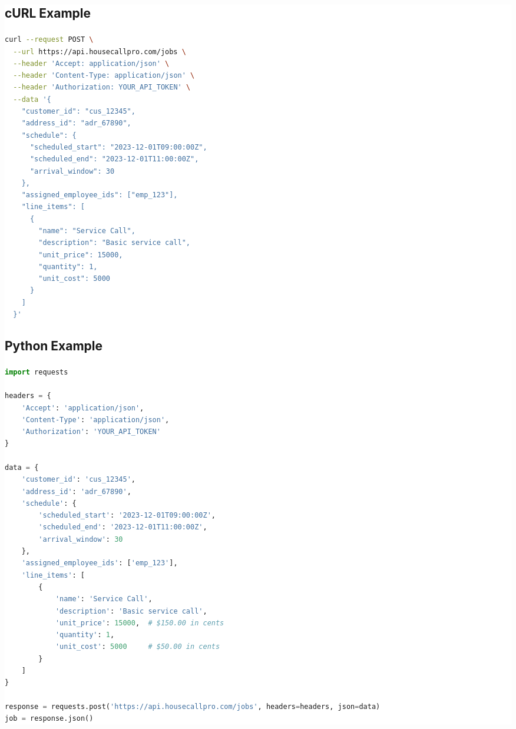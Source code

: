 ## cURL Example
```bash
curl --request POST \
  --url https://api.housecallpro.com/jobs \
  --header 'Accept: application/json' \
  --header 'Content-Type: application/json' \
  --header 'Authorization: YOUR_API_TOKEN' \
  --data '{
    "customer_id": "cus_12345",
    "address_id": "adr_67890",
    "schedule": {
      "scheduled_start": "2023-12-01T09:00:00Z",
      "scheduled_end": "2023-12-01T11:00:00Z",
      "arrival_window": 30
    },
    "assigned_employee_ids": ["emp_123"],
    "line_items": [
      {
        "name": "Service Call",
        "description": "Basic service call",
        "unit_price": 15000,
        "quantity": 1,
        "unit_cost": 5000
      }
    ]
  }'
```

## Python Example
```python
import requests

headers = {
    'Accept': 'application/json',
    'Content-Type': 'application/json',
    'Authorization': 'YOUR_API_TOKEN'
}

data = {
    'customer_id': 'cus_12345',
    'address_id': 'adr_67890',
    'schedule': {
        'scheduled_start': '2023-12-01T09:00:00Z',
        'scheduled_end': '2023-12-01T11:00:00Z',
        'arrival_window': 30
    },
    'assigned_employee_ids': ['emp_123'],
    'line_items': [
        {
            'name': 'Service Call',
            'description': 'Basic service call',
            'unit_price': 15000,  # $150.00 in cents
            'quantity': 1,
            'unit_cost': 5000     # $50.00 in cents
        }
    ]
}

response = requests.post('https://api.housecallpro.com/jobs', headers=headers, json=data)
job = response.json()
```